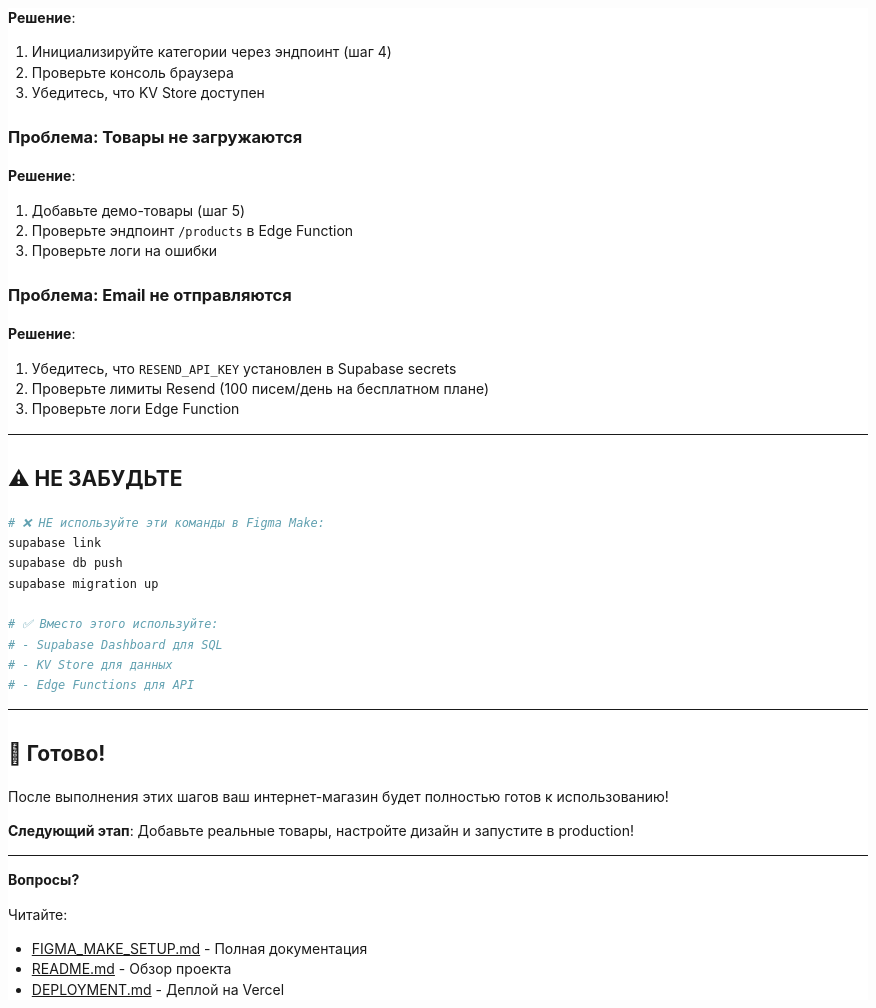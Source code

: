 **Решение**: 
1. Инициализируйте категории через эндпоинт (шаг 4)
2. Проверьте консоль браузера
3. Убедитесь, что KV Store доступен

### Проблема: Товары не загружаются

**Решение**:
1. Добавьте демо-товары (шаг 5)
2. Проверьте эндпоинт `/products` в Edge Function
3. Проверьте логи на ошибки

### Проблема: Email не отправляются

**Решение**:
1. Убедитесь, что `RESEND_API_KEY` установлен в Supabase secrets
2. Проверьте лимиты Resend (100 писем/день на бесплатном плане)
3. Проверьте логи Edge Function

---

## ⚠️ НЕ ЗАБУДЬТЕ

```bash
# ❌ НЕ используйте эти команды в Figma Make:
supabase link
supabase db push
supabase migration up

# ✅ Вместо этого используйте:
# - Supabase Dashboard для SQL
# - KV Store для данных
# - Edge Functions для API
```

---

## 🎉 Готово!

После выполнения этих шагов ваш интернет-магазин будет полностью готов к использованию!

**Следующий этап**: Добавьте реальные товары, настройте дизайн и запустите в production!

---

**Вопросы?** 

Читайте:
- [FIGMA_MAKE_SETUP.md](./FIGMA_MAKE_SETUP.md) - Полная документация
- [README.md](./README.md) - Обзор проекта
- [DEPLOYMENT.md](./DEPLOYMENT.md) - Деплой на Vercel

